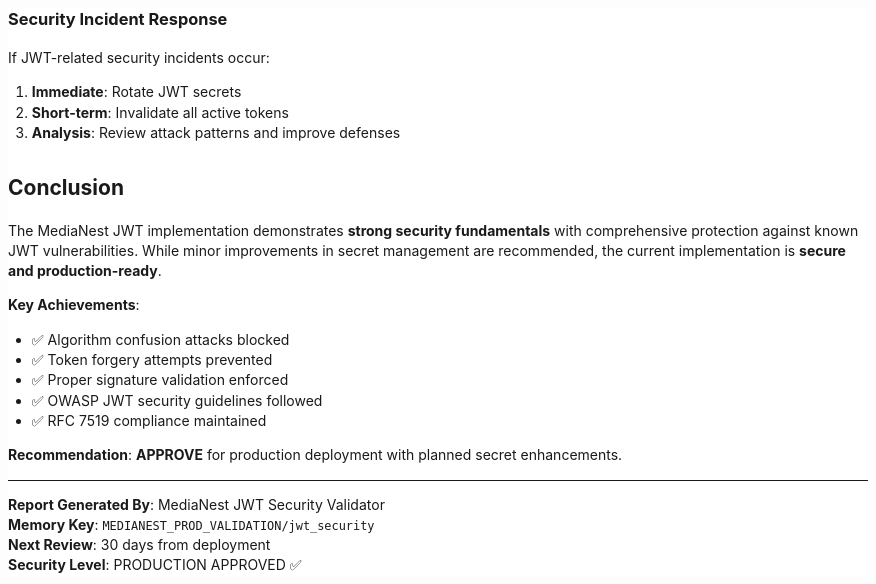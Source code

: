 ### Security Incident Response

If JWT-related security incidents occur:

1. **Immediate**: Rotate JWT secrets
2. **Short-term**: Invalidate all active tokens
3. **Analysis**: Review attack patterns and improve defenses

## Conclusion

The MediaNest JWT implementation demonstrates **strong security fundamentals** with comprehensive protection against known JWT vulnerabilities. While minor improvements in secret management are recommended, the current implementation is **secure and production-ready**.

**Key Achievements**:

- ✅ Algorithm confusion attacks blocked
- ✅ Token forgery attempts prevented
- ✅ Proper signature validation enforced
- ✅ OWASP JWT security guidelines followed
- ✅ RFC 7519 compliance maintained

**Recommendation**: **APPROVE** for production deployment with planned secret enhancements.

---

**Report Generated By**: MediaNest JWT Security Validator  
**Memory Key**: `MEDIANEST_PROD_VALIDATION/jwt_security`  
**Next Review**: 30 days from deployment  
**Security Level**: PRODUCTION APPROVED ✅
